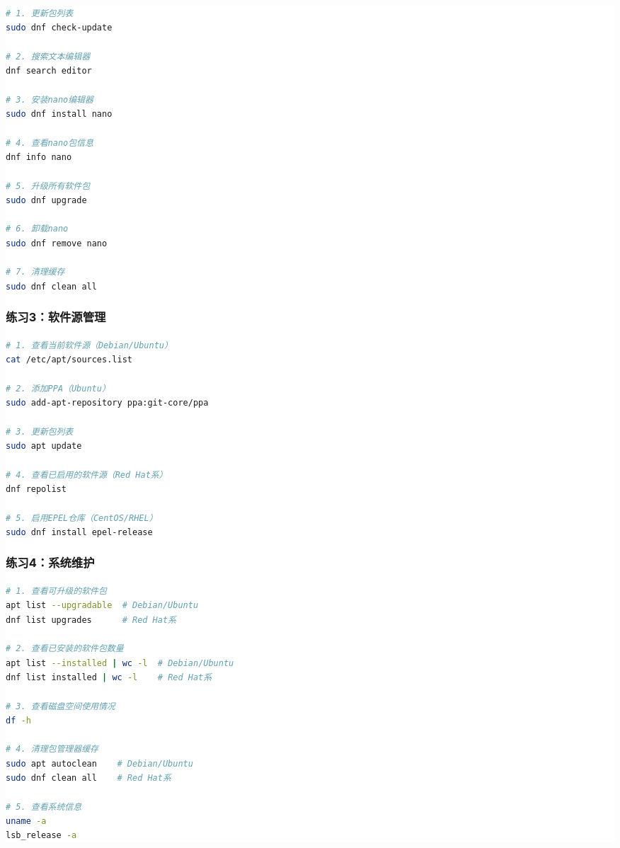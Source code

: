 ```bash
# 1. 更新包列表
sudo dnf check-update

# 2. 搜索文本编辑器
dnf search editor

# 3. 安装nano编辑器
sudo dnf install nano

# 4. 查看nano包信息
dnf info nano

# 5. 升级所有软件包
sudo dnf upgrade

# 6. 卸载nano
sudo dnf remove nano

# 7. 清理缓存
sudo dnf clean all
```

### 练习3：软件源管理

```bash
# 1. 查看当前软件源（Debian/Ubuntu）
cat /etc/apt/sources.list

# 2. 添加PPA（Ubuntu）
sudo add-apt-repository ppa:git-core/ppa

# 3. 更新包列表
sudo apt update

# 4. 查看已启用的软件源（Red Hat系）
dnf repolist

# 5. 启用EPEL仓库（CentOS/RHEL）
sudo dnf install epel-release
```

### 练习4：系统维护

```bash
# 1. 查看可升级的软件包
apt list --upgradable  # Debian/Ubuntu
dnf list upgrades      # Red Hat系

# 2. 查看已安装的软件包数量
apt list --installed | wc -l  # Debian/Ubuntu
dnf list installed | wc -l    # Red Hat系

# 3. 查看磁盘空间使用情况
df -h

# 4. 清理包管理器缓存
sudo apt autoclean    # Debian/Ubuntu
sudo dnf clean all    # Red Hat系

# 5. 查看系统信息
uname -a
lsb_release -a
```
